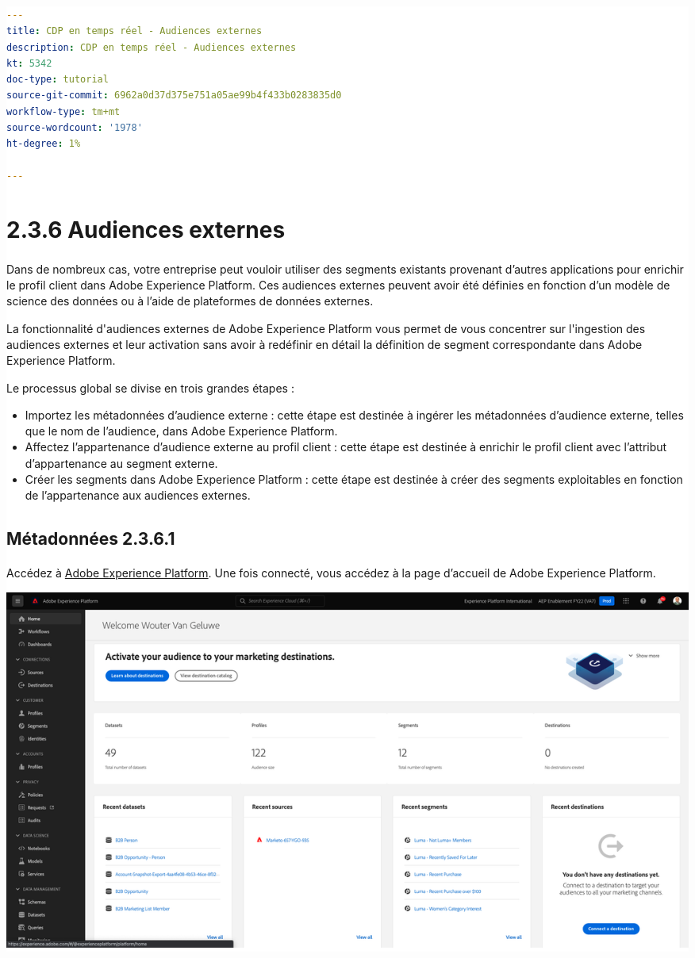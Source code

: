 ```yaml
---
title: CDP en temps réel - Audiences externes
description: CDP en temps réel - Audiences externes
kt: 5342
doc-type: tutorial
source-git-commit: 6962a0d37d375e751a05ae99b4f433b0283835d0
workflow-type: tm+mt
source-wordcount: '1978'
ht-degree: 1%

---
```


# 2.3.6 Audiences externes

Dans de nombreux cas, votre entreprise peut vouloir utiliser des segments existants provenant d’autres applications pour enrichir le profil client dans Adobe Experience Platform.
Ces audiences externes peuvent avoir été définies en fonction d’un modèle de science des données ou à l’aide de plateformes de données externes.

La fonctionnalité d&#39;audiences externes de Adobe Experience Platform vous permet de vous concentrer sur l&#39;ingestion des audiences externes et leur activation sans avoir à redéfinir en détail la définition de segment correspondante dans Adobe Experience Platform.

Le processus global se divise en trois grandes étapes :

- Importez les métadonnées d’audience externe : cette étape est destinée à ingérer les métadonnées d’audience externe, telles que le nom de l’audience, dans Adobe Experience Platform.
- Affectez l’appartenance d’audience externe au profil client : cette étape est destinée à enrichir le profil client avec l’attribut d’appartenance au segment externe.
- Créer les segments dans Adobe Experience Platform : cette étape est destinée à créer des segments exploitables en fonction de l’appartenance aux audiences externes.

## Métadonnées 2.3.6.1

Accédez à [Adobe Experience Platform](https://experience.adobe.com/platform). Une fois connecté, vous accédez à la page d’accueil de Adobe Experience Platform.

![Ingestion des données](./../../../modules/datacollection/module1.2/images/home.png)
